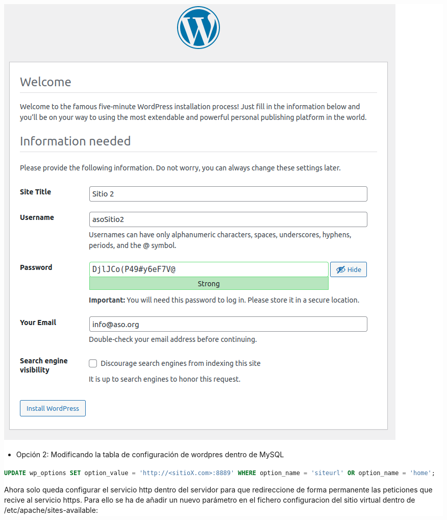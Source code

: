 ![](./Capturas%20de%20pantalla/Captura%20desde%202023-11-11%2012-29-02.png)

+ Opción 2: Modificando la tabla de configuración de wordpres dentro de MySQL

```sql
UPDATE wp_options SET option_value = 'http://<sitioX.com>:8889' WHERE option_name = 'siteurl' OR option_name = 'home';
```

Ahora solo queda configurar el servicio http dentro del servidor para que redireccione de forma permanente las peticiones que recive al servicio https. Para ello se ha de añadir un nuevo parámetro en el fichero configuracion del sitio virtual dentro de /etc/apache/sites-available:
